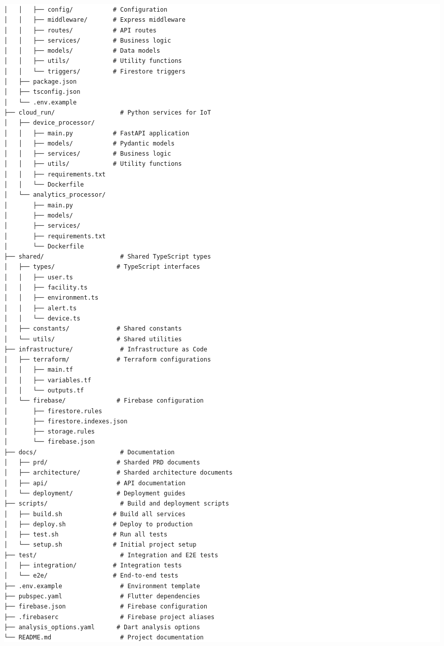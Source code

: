 ```plaintext
│   │   ├── config/           # Configuration
│   │   ├── middleware/       # Express middleware
│   │   ├── routes/           # API routes
│   │   ├── services/         # Business logic
│   │   ├── models/           # Data models
│   │   ├── utils/            # Utility functions
│   │   └── triggers/         # Firestore triggers
│   ├── package.json
│   ├── tsconfig.json
│   └── .env.example
├── cloud_run/                  # Python services for IoT
│   ├── device_processor/
│   │   ├── main.py           # FastAPI application
│   │   ├── models/           # Pydantic models
│   │   ├── services/         # Business logic
│   │   ├── utils/            # Utility functions
│   │   ├── requirements.txt
│   │   └── Dockerfile
│   └── analytics_processor/
│       ├── main.py
│       ├── models/
│       ├── services/
│       ├── requirements.txt
│       └── Dockerfile
├── shared/                     # Shared TypeScript types
│   ├── types/                 # TypeScript interfaces
│   │   ├── user.ts
│   │   ├── facility.ts
│   │   ├── environment.ts
│   │   ├── alert.ts
│   │   └── device.ts
│   ├── constants/             # Shared constants
│   └── utils/                 # Shared utilities
├── infrastructure/             # Infrastructure as Code
│   ├── terraform/             # Terraform configurations
│   │   ├── main.tf
│   │   ├── variables.tf
│   │   └── outputs.tf
│   └── firebase/              # Firebase configuration
│       ├── firestore.rules
│       ├── firestore.indexes.json
│       ├── storage.rules
│       └── firebase.json
├── docs/                       # Documentation
│   ├── prd/                   # Sharded PRD documents
│   ├── architecture/          # Sharded architecture documents
│   ├── api/                   # API documentation
│   └── deployment/            # Deployment guides
├── scripts/                    # Build and deployment scripts
│   ├── build.sh              # Build all services
│   ├── deploy.sh             # Deploy to production
│   ├── test.sh               # Run all tests
│   └── setup.sh              # Initial project setup
├── test/                       # Integration and E2E tests
│   ├── integration/          # Integration tests
│   └── e2e/                  # End-to-end tests
├── .env.example                # Environment template
├── pubspec.yaml                # Flutter dependencies
├── firebase.json               # Firebase configuration
├── .firebaserc                 # Firebase project aliases
├── analysis_options.yaml      # Dart analysis options
└── README.md                   # Project documentation

```